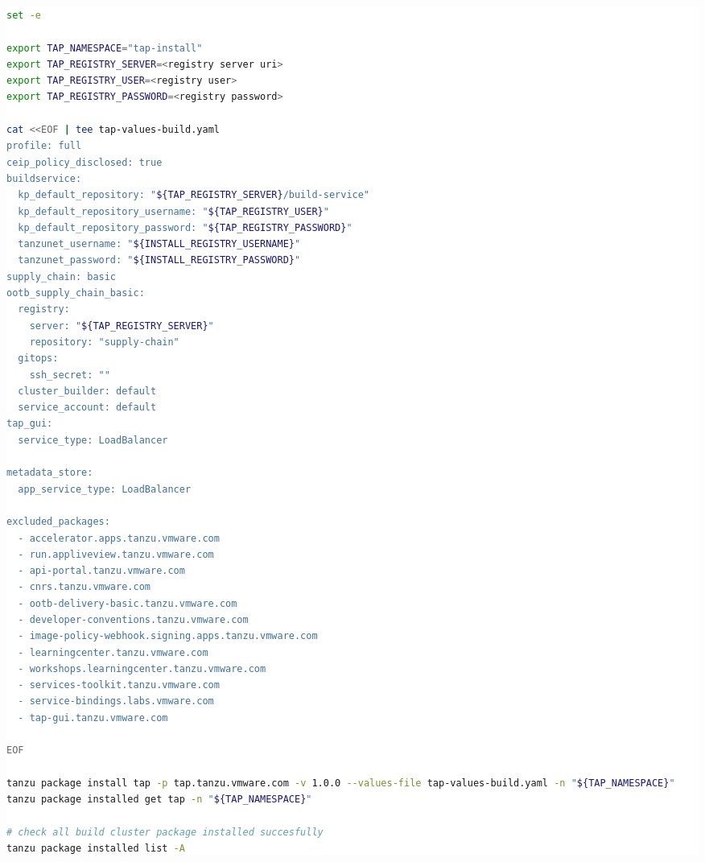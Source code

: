 ```bash
set -e

export TAP_NAMESPACE="tap-install"
export TAP_REGISTRY_SERVER=<registry server uri>
export TAP_REGISTRY_USER=<registry user>
export TAP_REGISTRY_PASSWORD=<registry password>

cat <<EOF | tee tap-values-build.yaml
profile: full
ceip_policy_disclosed: true
buildservice:
  kp_default_repository: "${TAP_REGISTRY_SERVER}/build-service"
  kp_default_repository_username: "${TAP_REGISTRY_USER}"
  kp_default_repository_password: "${TAP_REGISTRY_PASSWORD}"
  tanzunet_username: "${INSTALL_REGISTRY_USERNAME}"
  tanzunet_password: "${INSTALL_REGISTRY_PASSWORD}"
supply_chain: basic
ootb_supply_chain_basic:
  registry:
    server: "${TAP_REGISTRY_SERVER}"
    repository: "supply-chain"
  gitops:
    ssh_secret: ""
  cluster_builder: default
  service_account: default
tap_gui:
  service_type: LoadBalancer
  
metadata_store:
  app_service_type: LoadBalancer

excluded_packages:
  - accelerator.apps.tanzu.vmware.com
  - run.appliveview.tanzu.vmware.com
  - api-portal.tanzu.vmware.com
  - cnrs.tanzu.vmware.com
  - ootb-delivery-basic.tanzu.vmware.com
  - developer-conventions.tanzu.vmware.com
  - image-policy-webhook.signing.apps.tanzu.vmware.com
  - learningcenter.tanzu.vmware.com
  - workshops.learningcenter.tanzu.vmware.com
  - services-toolkit.tanzu.vmware.com
  - service-bindings.labs.vmware.com
  - tap-gui.tanzu.vmware.com

EOF

tanzu package install tap -p tap.tanzu.vmware.com -v 1.0.0 --values-file tap-values-build.yaml -n "${TAP_NAMESPACE}"
tanzu package installed get tap -n "${TAP_NAMESPACE}"

# check all build cluster package installed succesfully
tanzu package installed list -A
```
